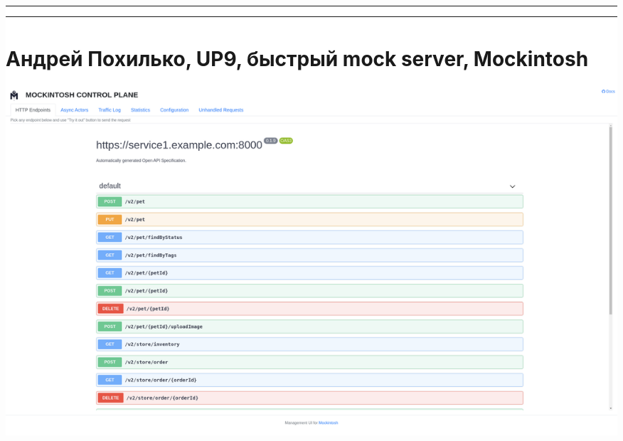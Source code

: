 
---

<div align="center"><video autoplay loop html muted class="bg" onclick="this.paused ? this.play() : this.pause(); this.blur()" onpause="" width="80%"><source src="img/plan2.mp4" type="video/mp4"></video></div>


---

# __Андрей Похилько__, UP9, быстрый mock server, __Mockintosh__


![bg h:78%](img/mockintosh.io.png)
